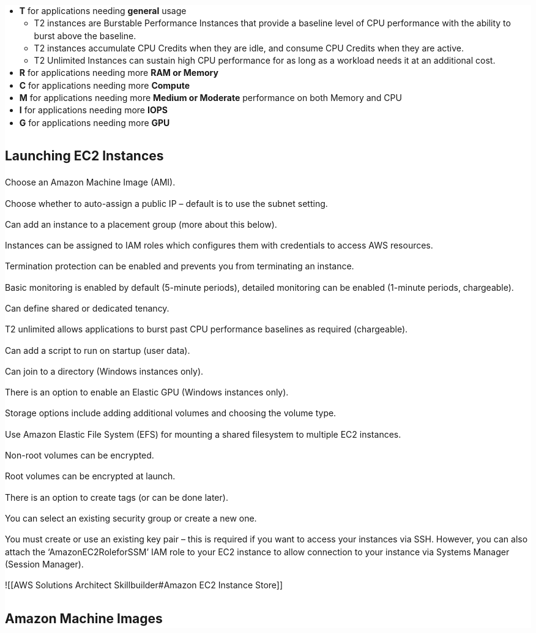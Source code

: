 - **T** for applications needing **general** usage
    - T2 instances are Burstable Performance Instances that provide a baseline level of CPU performance with the ability to burst above the baseline.
    - T2 instances accumulate CPU Credits when they are idle, and consume CPU Credits when they are active.
    - T2 Unlimited Instances can sustain high CPU performance for as long as a workload needs it at an additional cost.
- **R** for applications needing more **RAM or Memory**
- **C** for applications needing more **Compute**
- **M** for applications needing more **Medium or Moderate** performance on both Memory and CPU
- **I** for applications needing more **IOPS**
- **G** for applications needing more **GPU**
## Launching EC2 Instances

Choose an Amazon Machine Image (AMI).

Choose whether to auto-assign a public IP – default is to use the subnet setting.

Can add an instance to a placement group (more about this below).

Instances can be assigned to IAM roles which configures them with credentials to access AWS resources.

Termination protection can be enabled and prevents you from terminating an instance.

Basic monitoring is enabled by default (5-minute periods), detailed monitoring can be enabled (1-minute periods, chargeable).

Can define shared or dedicated tenancy.

T2 unlimited allows applications to burst past CPU performance baselines as required (chargeable).

Can add a script to run on startup (user data).

Can join to a directory (Windows instances only).

There is an option to enable an Elastic GPU (Windows instances only).

Storage options include adding additional volumes and choosing the volume type.

Use Amazon Elastic File System (EFS) for mounting a shared filesystem to multiple EC2 instances.

Non-root volumes can be encrypted.

Root volumes can be encrypted at launch.

There is an option to create tags (or can be done later).

You can select an existing security group or create a new one.

You must create or use an existing key pair – this is required if you want to access your instances via SSH. However, you can also attach the ‘AmazonEC2RoleforSSM’ IAM role to your EC2 instance to allow connection to your instance via Systems Manager (Session Manager).


![[AWS Solutions Architect Skillbuilder#Amazon EC2 Instance Store]]
## Amazon Machine Images
